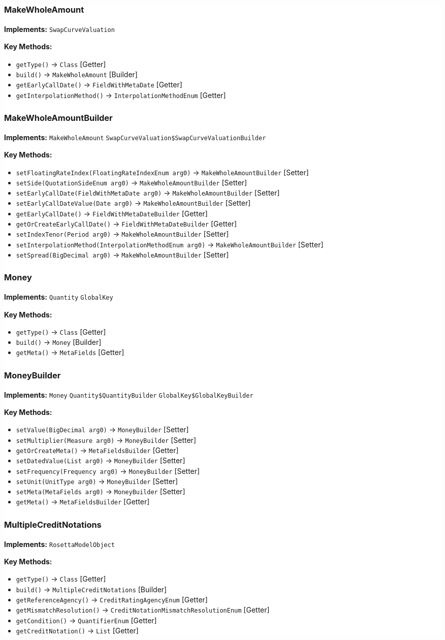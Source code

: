 ### MakeWholeAmount
**Implements:** `SwapCurveValuation` 

**Key Methods:**
- `getType()` → `Class` [Getter]
- `build()` → `MakeWholeAmount` [Builder]
- `getEarlyCallDate()` → `FieldWithMetaDate` [Getter]
- `getInterpolationMethod()` → `InterpolationMethodEnum` [Getter]

### MakeWholeAmountBuilder
**Implements:** `MakeWholeAmount` `SwapCurveValuation$SwapCurveValuationBuilder` 

**Key Methods:**
- `setFloatingRateIndex(FloatingRateIndexEnum arg0)` → `MakeWholeAmountBuilder` [Setter]
- `setSide(QuotationSideEnum arg0)` → `MakeWholeAmountBuilder` [Setter]
- `setEarlyCallDate(FieldWithMetaDate arg0)` → `MakeWholeAmountBuilder` [Setter]
- `setEarlyCallDateValue(Date arg0)` → `MakeWholeAmountBuilder` [Setter]
- `getEarlyCallDate()` → `FieldWithMetaDateBuilder` [Getter]
- `getOrCreateEarlyCallDate()` → `FieldWithMetaDateBuilder` [Getter]
- `setIndexTenor(Period arg0)` → `MakeWholeAmountBuilder` [Setter]
- `setInterpolationMethod(InterpolationMethodEnum arg0)` → `MakeWholeAmountBuilder` [Setter]
- `setSpread(BigDecimal arg0)` → `MakeWholeAmountBuilder` [Setter]

### Money
**Implements:** `Quantity` `GlobalKey` 

**Key Methods:**
- `getType()` → `Class` [Getter]
- `build()` → `Money` [Builder]
- `getMeta()` → `MetaFields` [Getter]

### MoneyBuilder
**Implements:** `Money` `Quantity$QuantityBuilder` `GlobalKey$GlobalKeyBuilder` 

**Key Methods:**
- `setValue(BigDecimal arg0)` → `MoneyBuilder` [Setter]
- `setMultiplier(Measure arg0)` → `MoneyBuilder` [Setter]
- `getOrCreateMeta()` → `MetaFieldsBuilder` [Getter]
- `setDatedValue(List arg0)` → `MoneyBuilder` [Setter]
- `setFrequency(Frequency arg0)` → `MoneyBuilder` [Setter]
- `setUnit(UnitType arg0)` → `MoneyBuilder` [Setter]
- `setMeta(MetaFields arg0)` → `MoneyBuilder` [Setter]
- `getMeta()` → `MetaFieldsBuilder` [Getter]

### MultipleCreditNotations
**Implements:** `RosettaModelObject` 

**Key Methods:**
- `getType()` → `Class` [Getter]
- `build()` → `MultipleCreditNotations` [Builder]
- `getReferenceAgency()` → `CreditRatingAgencyEnum` [Getter]
- `getMismatchResolution()` → `CreditNotationMismatchResolutionEnum` [Getter]
- `getCondition()` → `QuantifierEnum` [Getter]
- `getCreditNotation()` → `List` [Getter]
